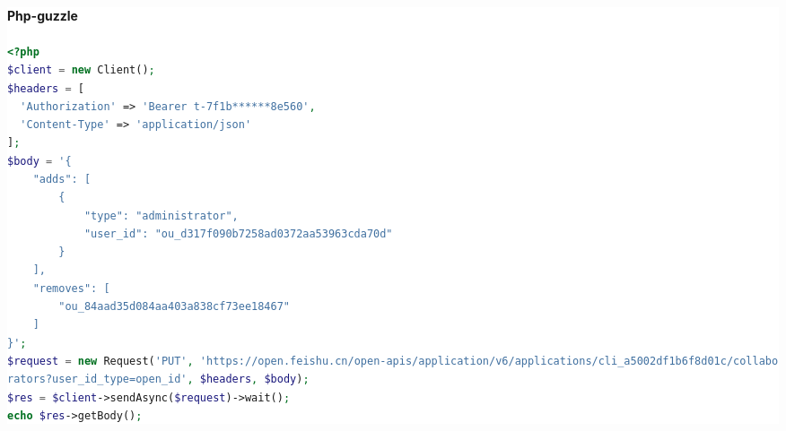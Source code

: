 #### Php-guzzle

```php
<?php
$client = new Client();
$headers = [
  'Authorization' => 'Bearer t-7f1b******8e560',
  'Content-Type' => 'application/json'
];
$body = '{
    "adds": [
        {
            "type": "administrator",
            "user_id": "ou_d317f090b7258ad0372aa53963cda70d"
        }
    ],
    "removes": [
        "ou_84aad35d084aa403a838cf73ee18467"
    ]
}';
$request = new Request('PUT', 'https://open.feishu.cn/open-apis/application/v6/applications/cli_a5002df1b6f8d01c/collaborators?user_id_type=open_id', $headers, $body);
$res = $client->sendAsync($request)->wait();
echo $res->getBody();
```


